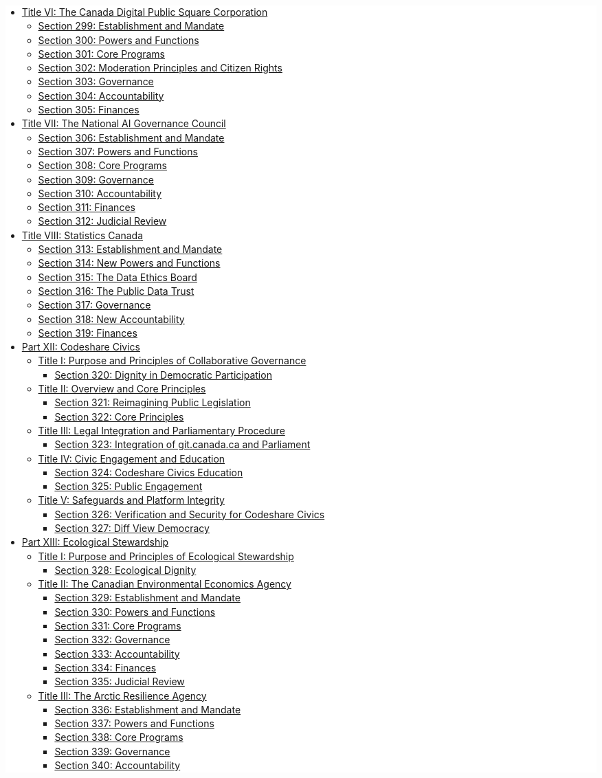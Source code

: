   - [Title VI: The Canada Digital Public Square Corporation](#title-vi-the-canada-digital-public-square-corporation)
    - [Section 299: Establishment and Mandate](#section-299-establishment-and-mandate)
    - [Section 300: Powers and Functions](#section-300-powers-and-functions)
    - [Section 301: Core Programs](#section-301-core-programs)
    - [Section 302: Moderation Principles and Citizen Rights](#section-302-moderation-principles-and-citizen-rights)
    - [Section 303: Governance](#section-303-governance)
    - [Section 304: Accountability](#section-304-accountability)
    - [Section 305: Finances](#section-305-finances)
  - [Title VII: The National AI Governance Council](#title-vii-the-national-ai-governance-council)
    - [Section 306: Establishment and Mandate](#section-306-establishment-and-mandate)
    - [Section 307: Powers and Functions](#section-307-powers-and-functions)
    - [Section 308: Core Programs](#section-308-core-programs)
    - [Section 309: Governance](#section-309-governance)
    - [Section 310: Accountability](#section-310-accountability)
    - [Section 311: Finances](#section-311-finances)
    - [Section 312: Judicial Review](#section-312-judicial-review)
  - [Title VIII: Statistics Canada](#title-viii-statistics-canada)
    - [Section 313: Establishment and Mandate](#section-313-establishment-and-mandate)
    - [Section 314: New Powers and Functions](#section-314-new-powers-and-functions)
    - [Section 315: The Data Ethics Board](#section-315-the-data-ethics-board)
    - [Section 316: The Public Data Trust](#section-316-the-public-data-trust)
    - [Section 317: Governance](#section-317-governance)
    - [Section 318: New Accountability](#section-318-new-accountability)
    - [Section 319: Finances](#section-319-finances)
- [Part XII: Codeshare Civics](#part-xii-codeshare-civics)
  - [Title I: Purpose and Principles of Collaborative Governance](#title-i-purpose-and-principles-of-collaborative-governance)
    - [Section 320: Dignity in Democratic Participation](#section-320-dignity-in-democratic-participation)
  - [Title II: Overview and Core Principles](#title-ii-overview-and-core-principles)
    - [Section 321: Reimagining Public Legislation](#section-321-reimagining-public-legislation)
    - [Section 322: Core Principles](#section-322-core-principles)
  - [Title III: Legal Integration and Parliamentary Procedure](#title-iii-legal-integration-and-parliamentary-procedure)
    - [Section 323: Integration of git.canada.ca and Parliament](#section-323-integration-of-gitcanadaca-and-parliament)
  - [Title IV: Civic Engagement and Education](#title-iv-civic-engagement-and-education)
    - [Section 324: Codeshare Civics Education](#section-324-codeshare-civics-education)
    - [Section 325: Public Engagement](#section-325-public-engagement)
  - [Title V: Safeguards and Platform Integrity](#title-v-safeguards-and-platform-integrity)
    - [Section 326: Verification and Security for Codeshare Civics](#section-326-verification-and-security-for-codeshare-civics)
    - [Section 327: Diff View Democracy](#section-327-diff-view-democracy)
- [Part XIII: Ecological Stewardship](#part-xiii-ecological-stewardship)
  - [Title I: Purpose and Principles of Ecological Stewardship](#title-i-purpose-and-principles-of-ecological-stewardship)
    - [Section 328: Ecological Dignity](#section-328-ecological-dignity)
  - [Title II: The Canadian Environmental Economics Agency](#title-ii-the-canadian-environmental-economics-agency)
    - [Section 329: Establishment and Mandate](#section-329-establishment-and-mandate)
    - [Section 330: Powers and Functions](#section-330-powers-and-functions)
    - [Section 331: Core Programs](#section-331-core-programs)
    - [Section 332: Governance](#section-332-governance)
    - [Section 333: Accountability](#section-333-accountability)
    - [Section 334: Finances](#section-334-finances)
    - [Section 335: Judicial Review](#section-335-judicial-review)
  - [Title III: The Arctic Resilience Agency](#title-iii-the-arctic-resilience-agency)
    - [Section 336: Establishment and Mandate](#section-336-establishment-and-mandate)
    - [Section 337: Powers and Functions](#section-337-powers-and-functions)
    - [Section 338: Core Programs](#section-338-core-programs)
    - [Section 339: Governance](#section-339-governance)
    - [Section 340: Accountability](#section-340-accountability)